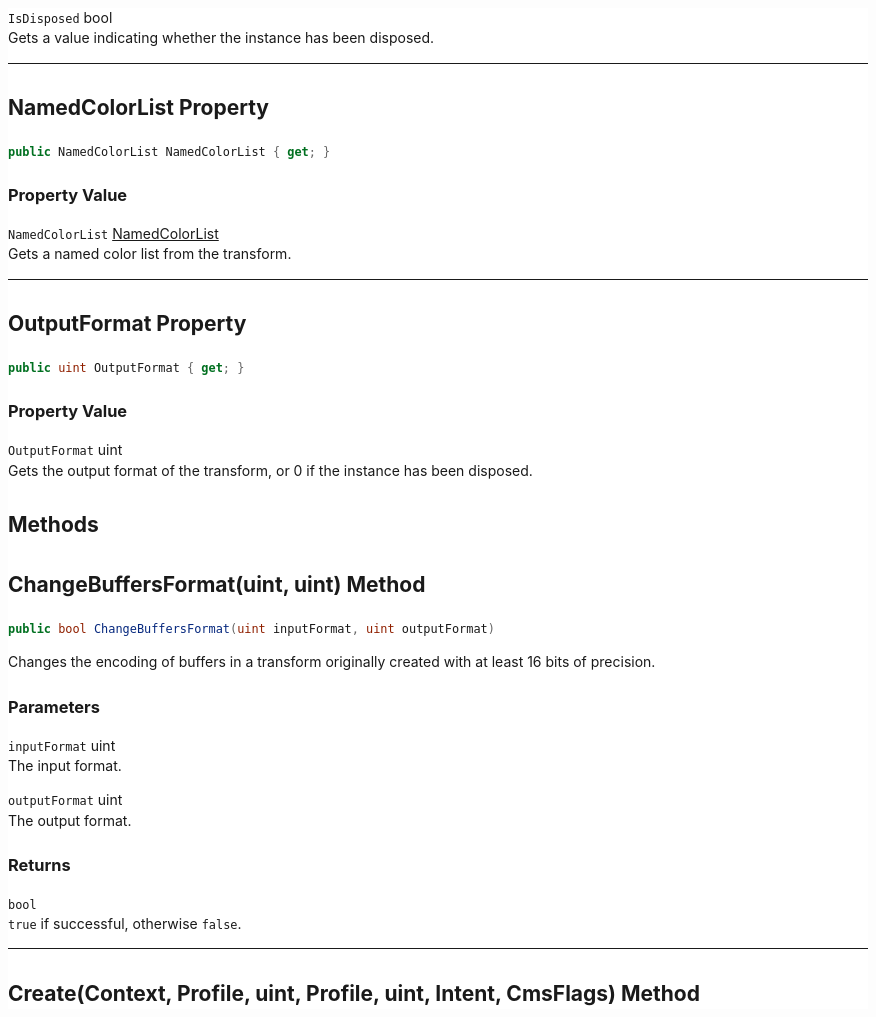 `IsDisposed` bool  
Gets a value indicating whether the instance has been disposed.

---
## NamedColorList Property

```csharp
public NamedColorList NamedColorList { get; }
```

### Property Value

`NamedColorList` [NamedColorList](./NamedColorList.md)  
Gets a named color list from the transform.

---
## OutputFormat Property

```csharp
public uint OutputFormat { get; }
```

### Property Value

`OutputFormat` uint  
Gets the output format of the transform, or 0 if the instance has been disposed.

## Methods
## ChangeBuffersFormat(uint, uint) Method

```csharp
public bool ChangeBuffersFormat(uint inputFormat, uint outputFormat)
```

Changes the encoding of buffers in a transform originally created with at least 16 bits of precision.

### Parameters

`inputFormat` uint  
The input format.

`outputFormat` uint  
The output format.

### Returns

`bool`  
`true` if successful, otherwise `false`.

---
## Create(Context, Profile, uint, Profile, uint, Intent, CmsFlags) Method
